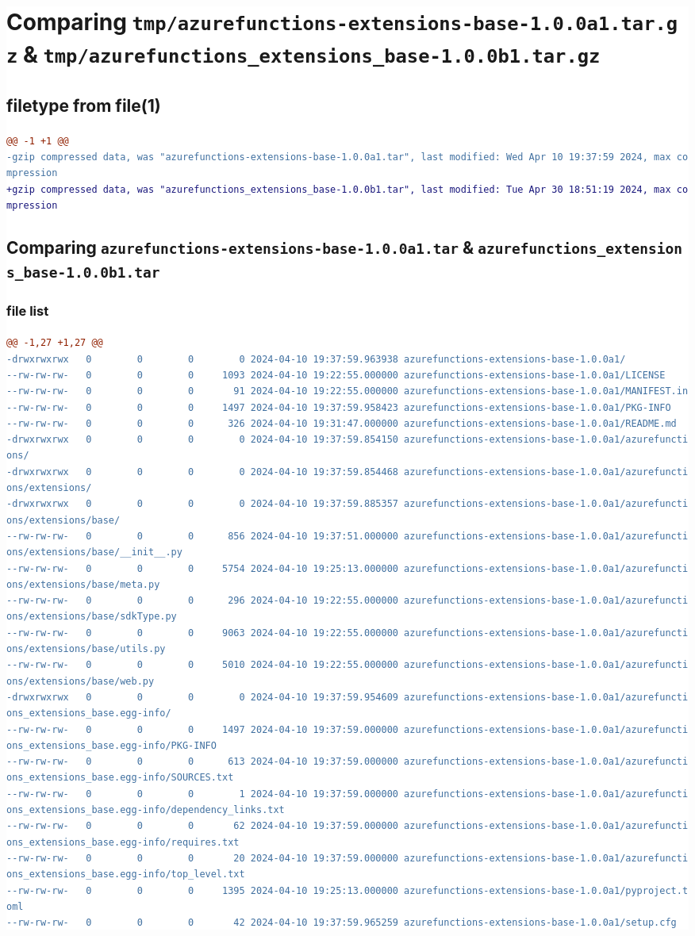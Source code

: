 # Comparing `tmp/azurefunctions-extensions-base-1.0.0a1.tar.gz` & `tmp/azurefunctions_extensions_base-1.0.0b1.tar.gz`

## filetype from file(1)

```diff
@@ -1 +1 @@
-gzip compressed data, was "azurefunctions-extensions-base-1.0.0a1.tar", last modified: Wed Apr 10 19:37:59 2024, max compression
+gzip compressed data, was "azurefunctions_extensions_base-1.0.0b1.tar", last modified: Tue Apr 30 18:51:19 2024, max compression
```

## Comparing `azurefunctions-extensions-base-1.0.0a1.tar` & `azurefunctions_extensions_base-1.0.0b1.tar`

### file list

```diff
@@ -1,27 +1,27 @@
-drwxrwxrwx   0        0        0        0 2024-04-10 19:37:59.963938 azurefunctions-extensions-base-1.0.0a1/
--rw-rw-rw-   0        0        0     1093 2024-04-10 19:22:55.000000 azurefunctions-extensions-base-1.0.0a1/LICENSE
--rw-rw-rw-   0        0        0       91 2024-04-10 19:22:55.000000 azurefunctions-extensions-base-1.0.0a1/MANIFEST.in
--rw-rw-rw-   0        0        0     1497 2024-04-10 19:37:59.958423 azurefunctions-extensions-base-1.0.0a1/PKG-INFO
--rw-rw-rw-   0        0        0      326 2024-04-10 19:31:47.000000 azurefunctions-extensions-base-1.0.0a1/README.md
-drwxrwxrwx   0        0        0        0 2024-04-10 19:37:59.854150 azurefunctions-extensions-base-1.0.0a1/azurefunctions/
-drwxrwxrwx   0        0        0        0 2024-04-10 19:37:59.854468 azurefunctions-extensions-base-1.0.0a1/azurefunctions/extensions/
-drwxrwxrwx   0        0        0        0 2024-04-10 19:37:59.885357 azurefunctions-extensions-base-1.0.0a1/azurefunctions/extensions/base/
--rw-rw-rw-   0        0        0      856 2024-04-10 19:37:51.000000 azurefunctions-extensions-base-1.0.0a1/azurefunctions/extensions/base/__init__.py
--rw-rw-rw-   0        0        0     5754 2024-04-10 19:25:13.000000 azurefunctions-extensions-base-1.0.0a1/azurefunctions/extensions/base/meta.py
--rw-rw-rw-   0        0        0      296 2024-04-10 19:22:55.000000 azurefunctions-extensions-base-1.0.0a1/azurefunctions/extensions/base/sdkType.py
--rw-rw-rw-   0        0        0     9063 2024-04-10 19:22:55.000000 azurefunctions-extensions-base-1.0.0a1/azurefunctions/extensions/base/utils.py
--rw-rw-rw-   0        0        0     5010 2024-04-10 19:22:55.000000 azurefunctions-extensions-base-1.0.0a1/azurefunctions/extensions/base/web.py
-drwxrwxrwx   0        0        0        0 2024-04-10 19:37:59.954609 azurefunctions-extensions-base-1.0.0a1/azurefunctions_extensions_base.egg-info/
--rw-rw-rw-   0        0        0     1497 2024-04-10 19:37:59.000000 azurefunctions-extensions-base-1.0.0a1/azurefunctions_extensions_base.egg-info/PKG-INFO
--rw-rw-rw-   0        0        0      613 2024-04-10 19:37:59.000000 azurefunctions-extensions-base-1.0.0a1/azurefunctions_extensions_base.egg-info/SOURCES.txt
--rw-rw-rw-   0        0        0        1 2024-04-10 19:37:59.000000 azurefunctions-extensions-base-1.0.0a1/azurefunctions_extensions_base.egg-info/dependency_links.txt
--rw-rw-rw-   0        0        0       62 2024-04-10 19:37:59.000000 azurefunctions-extensions-base-1.0.0a1/azurefunctions_extensions_base.egg-info/requires.txt
--rw-rw-rw-   0        0        0       20 2024-04-10 19:37:59.000000 azurefunctions-extensions-base-1.0.0a1/azurefunctions_extensions_base.egg-info/top_level.txt
--rw-rw-rw-   0        0        0     1395 2024-04-10 19:25:13.000000 azurefunctions-extensions-base-1.0.0a1/pyproject.toml
--rw-rw-rw-   0        0        0       42 2024-04-10 19:37:59.965259 azurefunctions-extensions-base-1.0.0a1/setup.cfg
```